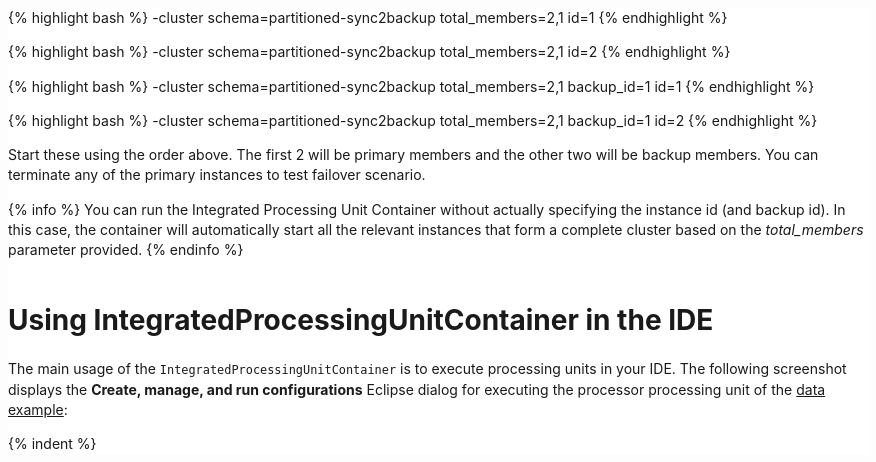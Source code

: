 {% highlight bash %}
-cluster schema=partitioned-sync2backup total_members=2,1 id=1
{% endhighlight %}

{% highlight bash %}
-cluster schema=partitioned-sync2backup total_members=2,1 id=2
{% endhighlight %}

{% highlight bash %}
-cluster schema=partitioned-sync2backup total_members=2,1 backup_id=1 id=1
{% endhighlight %}

{% highlight bash %}
-cluster schema=partitioned-sync2backup total_members=2,1 backup_id=1 id=2
{% endhighlight %}

Start these using the order above. The first 2 will be primary members and the other two will be backup members.
You can terminate any of the primary instances to test failover scenario.

{% info %}
You can run the Integrated Processing Unit Container without actually specifying the instance id (and backup id). In this case, the container will automatically start all the relevant instances that form a complete cluster based on the _total_members_ parameter provided.
{% endinfo %}

# Using IntegratedProcessingUnitContainer in the IDE

The main usage of the `IntegratedProcessingUnitContainer` is to execute processing units in your IDE.
The following screenshot displays the **Create, manage, and run configurations** Eclipse dialog for executing the processor processing unit of the [data example](/sbp/the-openspaces-data-example.html):

{% indent %}